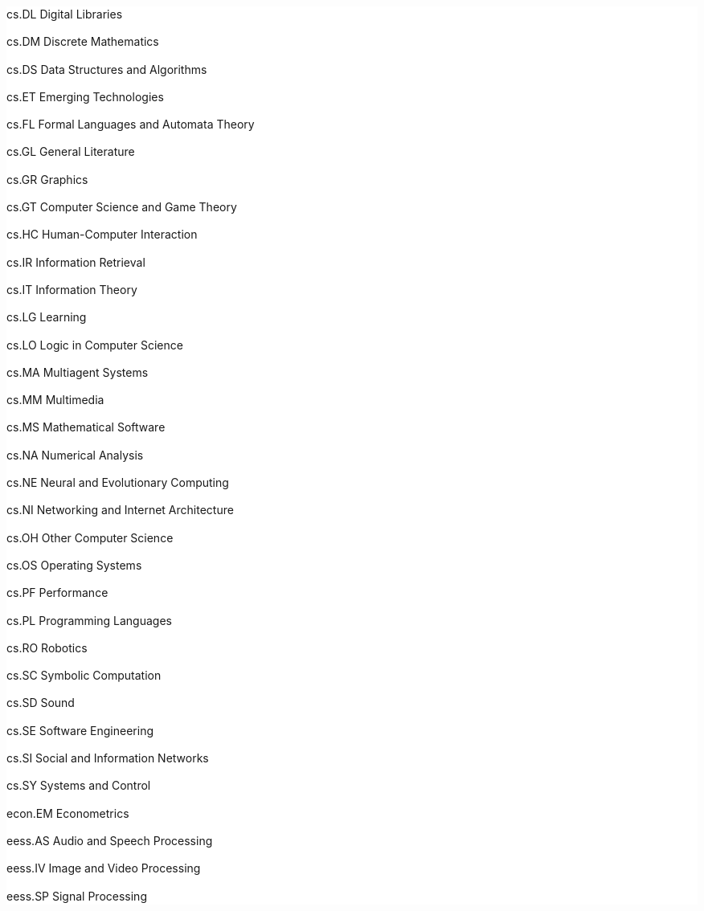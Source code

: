 cs.DL	Digital Libraries

cs.DM	Discrete Mathematics

cs.DS	Data Structures and Algorithms

cs.ET	Emerging Technologies

cs.FL	Formal Languages and Automata Theory

cs.GL	General Literature

cs.GR	Graphics

cs.GT	Computer Science and Game Theory

cs.HC	Human-Computer Interaction

cs.IR	Information Retrieval

cs.IT	Information Theory

cs.LG	Learning

cs.LO	Logic in Computer Science

cs.MA	Multiagent Systems

cs.MM	Multimedia

cs.MS	Mathematical Software

cs.NA	Numerical Analysis

cs.NE	Neural and Evolutionary Computing

cs.NI	Networking and Internet Architecture

cs.OH	Other Computer Science

cs.OS	Operating Systems

cs.PF	Performance

cs.PL	Programming Languages

cs.RO	Robotics

cs.SC	Symbolic Computation

cs.SD	Sound

cs.SE	Software Engineering

cs.SI	Social and Information Networks

cs.SY	Systems and Control

econ.EM	Econometrics

eess.AS	Audio and Speech Processing

eess.IV	Image and Video Processing

eess.SP	Signal Processing
